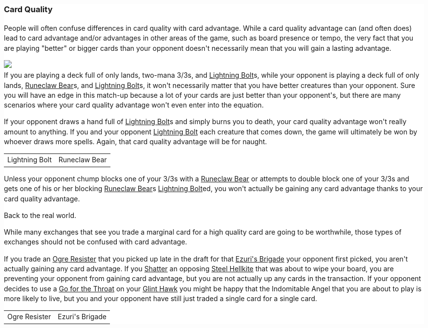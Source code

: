 ### Card Quality

People will often confuse differences in card quality with card advantage. While a card quality advantage can (and often does) lead to card advantage and/or advantages in other areas of the game, such as board presence or tempo, the very fact that you are playing "better" or bigger cards than your opponent doesn't necessarily mean that you will gain a lasting advantage.

![](https://media.magic.wizards.com/image_legacy_migration/mtg/images/daily/li/li134_bolt.jpg)  
If you are playing a deck full of only lands, two-mana 3/3s, and [Lightning Bolt](https://gatherer.wizards.com/Pages/Card/Details.aspx?name=Lightning+Bolt)s, while your opponent is playing a deck full of only lands, [Runeclaw Bear](https://gatherer.wizards.com/Pages/Card/Details.aspx?name=Runeclaw+Bear)s, and [Lightning Bolt](https://gatherer.wizards.com/Pages/Card/Details.aspx?name=Lightning+Bolt)s, it won't necessarily matter that you have better creatures than your opponent. Sure you will have an edge in this match-up because a lot of your cards are just better than your opponent's, but there are many scenarios where your card quality advantage won't even enter into the equation.

If your opponent draws a hand full of [Lightning Bolt](https://gatherer.wizards.com/Pages/Card/Details.aspx?name=Lightning+Bolt)s and simply burns you to death, your card quality advantage won't really amount to anything. If you and your opponent [Lightning Bolt](https://gatherer.wizards.com/Pages/Card/Details.aspx?name=Lightning+Bolt) each creature that comes down, the game will ultimately be won by whoever draws more spells. Again, that card quality advantage will be for naught.



|  |  |
| --- | --- |
| Lightning Bolt | Runeclaw Bear |

Unless your opponent chump blocks one of your 3/3s with a [Runeclaw Bear](https://gatherer.wizards.com/Pages/Card/Details.aspx?name=Runeclaw+Bear) or attempts to double block one of your 3/3s and gets one of his or her blocking [Runeclaw Bear](https://gatherer.wizards.com/Pages/Card/Details.aspx?name=Runeclaw+Bear)s [Lightning Bolt](https://gatherer.wizards.com/Pages/Card/Details.aspx?name=Lightning+Bolt)ed, you won't actually be gaining any card advantage thanks to your card quality advantage.

Back to the real world.

While many exchanges that see you trade a marginal card for a high quality card are going to be worthwhile, those types of exchanges should not be confused with card advantage.

If you trade an [Ogre Resister](https://gatherer.wizards.com/Pages/Card/Details.aspx?name=Ogre+Resister) that you picked up late in the draft for that [Ezuri's Brigade](https://gatherer.wizards.com/Pages/Card/Details.aspx?name=Ezuri%27s+Brigade) your opponent first picked, you aren't actually gaining any card advantage. If you [Shatter](https://gatherer.wizards.com/Pages/Card/Details.aspx?name=Shatter) an opposing [Steel Hellkite](https://gatherer.wizards.com/Pages/Card/Details.aspx?name=Steel+Hellkite) that was about to wipe your board, you are preventing your opponent from gaining card advantage, but you are not actually up any cards in the transaction. If your opponent decides to use a [Go for the Throat](https://gatherer.wizards.com/Pages/Card/Details.aspx?name=Go+for+the+Throat) on your [Glint Hawk](https://gatherer.wizards.com/Pages/Card/Details.aspx?name=Glint+Hawk) you might be happy that the Indomitable Angel that you are about to play is more likely to live, but you and your opponent have still just traded a single card for a single card.



|  |  |
| --- | --- |
| Ogre Resister | Ezuri's Brigade |
